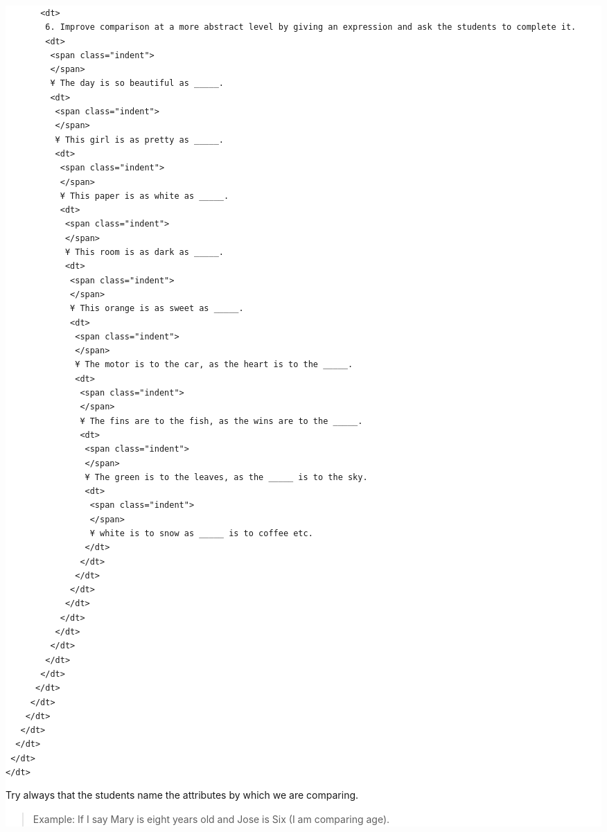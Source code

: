            <dt>
            6. Improve comparison at a more abstract level by giving an expression and ask the students to complete it.
            <dt>
             <span class="indent">
             </span>
             ¥ The day is so beautiful as _____.
             <dt>
              <span class="indent">
              </span>
              ¥ This girl is as pretty as _____.
              <dt>
               <span class="indent">
               </span>
               ¥ This paper is as white as _____.
               <dt>
                <span class="indent">
                </span>
                ¥ This room is as dark as _____.
                <dt>
                 <span class="indent">
                 </span>
                 ¥ This orange is as sweet as _____.
                 <dt>
                  <span class="indent">
                  </span>
                  ¥ The motor is to the car, as the heart is to the _____.
                  <dt>
                   <span class="indent">
                   </span>
                   ¥ The fins are to the fish, as the wins are to the _____.
                   <dt>
                    <span class="indent">
                    </span>
                    ¥ The green is to the leaves, as the _____ is to the sky.
                    <dt>
                     <span class="indent">
                     </span>
                     ¥ white is to snow as _____ is to coffee etc.
                    </dt>
                   </dt>
                  </dt>
                 </dt>
                </dt>
               </dt>
              </dt>
             </dt>
            </dt>
           </dt>
          </dt>
         </dt>
        </dt>
       </dt>
      </dt>
     </dt>
    </dt>
   </dt>
  </dl>
 </blockquote>
 Try always that the students name the attributes by which we are comparing.
<blockquote>
  <dl>
   <dt>
    Example: If I say Mary is eight years old and Jose is Six (I am comparing age).